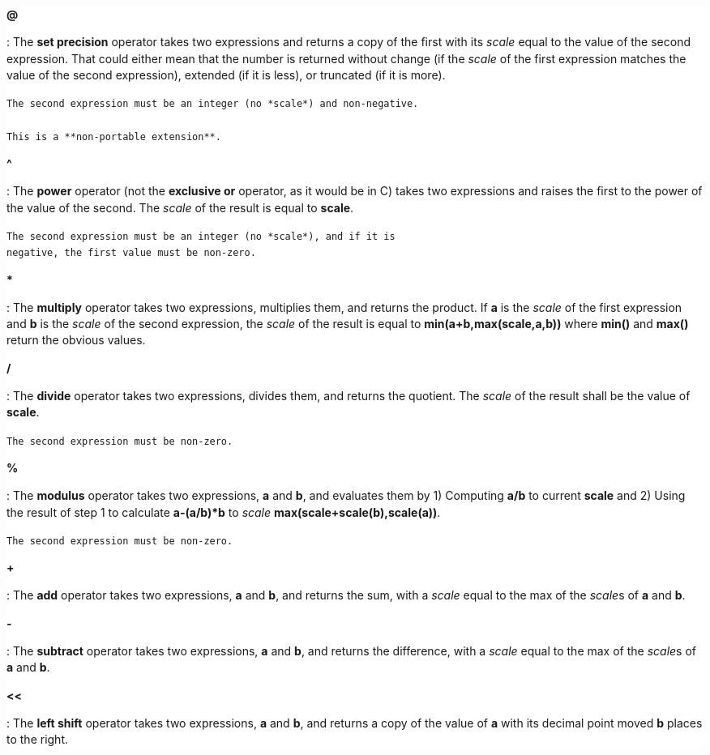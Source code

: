 **\@**

:   The **set precision** operator takes two expressions and returns a copy of
    the first with its *scale* equal to the value of the second expression. That
    could either mean that the number is returned without change (if the
    *scale* of the first expression matches the value of the second
    expression), extended (if it is less), or truncated (if it is more).

    The second expression must be an integer (no *scale*) and non-negative.

    This is a **non-portable extension**.

**\^**

:   The **power** operator (not the **exclusive or** operator, as it would be in
    C) takes two expressions and raises the first to the power of the value of
    the second. The *scale* of the result is equal to **scale**.

    The second expression must be an integer (no *scale*), and if it is
    negative, the first value must be non-zero.

**\***

:   The **multiply** operator takes two expressions, multiplies them, and
    returns the product. If **a** is the *scale* of the first expression and
    **b** is the *scale* of the second expression, the *scale* of the result is
    equal to **min(a+b,max(scale,a,b))** where **min()** and **max()** return
    the obvious values.

**/**

:   The **divide** operator takes two expressions, divides them, and returns the
    quotient. The *scale* of the result shall be the value of **scale**.

    The second expression must be non-zero.

**%**

:   The **modulus** operator takes two expressions, **a** and **b**, and
    evaluates them by 1) Computing **a/b** to current **scale** and 2) Using the
    result of step 1 to calculate **a-(a/b)\*b** to *scale*
    **max(scale+scale(b),scale(a))**.

    The second expression must be non-zero.

**+**

:   The **add** operator takes two expressions, **a** and **b**, and returns the
    sum, with a *scale* equal to the max of the *scale*s of **a** and **b**.

**-**

:   The **subtract** operator takes two expressions, **a** and **b**, and
    returns the difference, with a *scale* equal to the max of the *scale*s of
    **a** and **b**.

**\<\<**

:   The **left shift** operator takes two expressions, **a** and **b**, and
    returns a copy of the value of **a** with its decimal point moved **b**
    places to the right.
